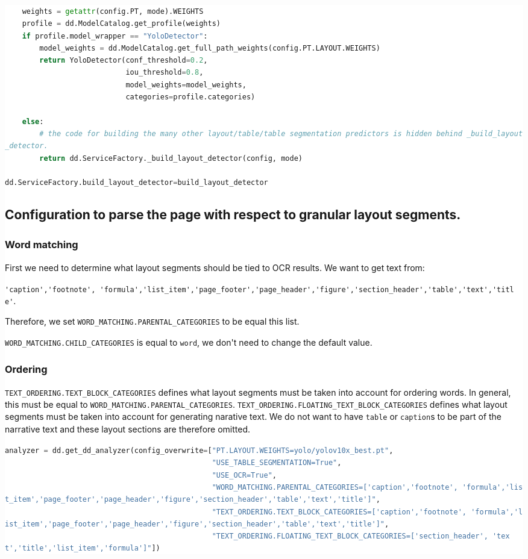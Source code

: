 ```python
    weights = getattr(config.PT, mode).WEIGHTS
    profile = dd.ModelCatalog.get_profile(weights)
    if profile.model_wrapper == "YoloDetector":
        model_weights = dd.ModelCatalog.get_full_path_weights(config.PT.LAYOUT.WEIGHTS)
        return YoloDetector(conf_threshold=0.2,
                            iou_threshold=0.8,
                            model_weights=model_weights,
                            categories=profile.categories)

    else:
        # the code for building the many other layout/table/table segmentation predictors is hidden behind _build_layout_detector.
        return dd.ServiceFactory._build_layout_detector(config, mode)
    
dd.ServiceFactory.build_layout_detector=build_layout_detector
```

## Configuration to parse the page with respect to granular layout segments.

### Word matching

First we need to determine what layout segments should be tied to OCR results. We want to get text from:

`'caption','footnote', 'formula','list_item','page_footer','page_header','figure','section_header','table','text','title'`. 

Therefore, we set `WORD_MATCHING.PARENTAL_CATEGORIES` to be equal this list.

`WORD_MATCHING.CHILD_CATEGORIES` is equal to `word`, we don't need to change the default value.

### Ordering

`TEXT_ORDERING.TEXT_BLOCK_CATEGORIES` defines what layout segments must be taken into account for ordering words. In general, this must be equal to `WORD_MATCHING.PARENTAL_CATEGORIES`. 
`TEXT_ORDERING.FLOATING_TEXT_BLOCK_CATEGORIES` defines what layout segments must be taken into account for generating narative text. We do not want to have `table` or `caption`s to be part of the narrative text and these layout sections are therefore omitted.




```python
analyzer = dd.get_dd_analyzer(config_overwrite=["PT.LAYOUT.WEIGHTS=yolo/yolov10x_best.pt",
                                                "USE_TABLE_SEGMENTATION=True",
                                                "USE_OCR=True",
                                                "WORD_MATCHING.PARENTAL_CATEGORIES=['caption','footnote', 'formula','list_item','page_footer','page_header','figure','section_header','table','text','title']",
                                                "TEXT_ORDERING.TEXT_BLOCK_CATEGORIES=['caption','footnote', 'formula','list_item','page_footer','page_header','figure','section_header','table','text','title']",
                                                "TEXT_ORDERING.FLOATING_TEXT_BLOCK_CATEGORIES=['section_header', 'text','title','list_item','formula']"])
```
